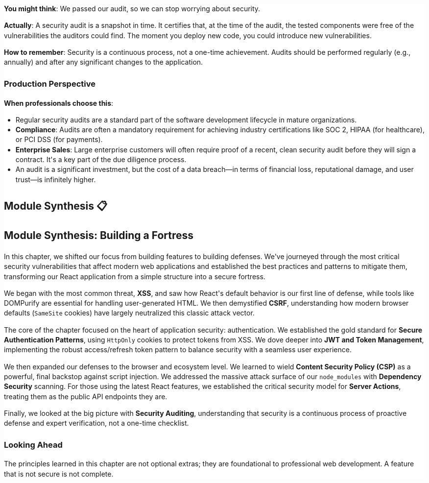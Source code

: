 **You might think**: We passed our audit, so we can stop worrying about security.

**Actually**: A security audit is a snapshot in time. It certifies that, at the time of the audit, the tested components were free of the vulnerabilities the auditors could find. The moment you deploy new code, you could introduce new vulnerabilities.

**How to remember**: Security is a continuous process, not a one-time achievement. Audits should be performed regularly (e.g., annually) and after any significant changes to the application.

### Production Perspective

**When professionals choose this**:

- Regular security audits are a standard part of the software development lifecycle in mature organizations.
- **Compliance**: Audits are often a mandatory requirement for achieving industry certifications like SOC 2, HIPAA (for healthcare), or PCI DSS (for payments).
- **Enterprise Sales**: Large enterprise customers will often require proof of a recent, clean security audit before they will sign a contract. It's a key part of the due diligence process.
- An audit is a significant investment, but the cost of a data breach—in terms of financial loss, reputational damage, and user trust—is infinitely higher.

## Module Synthesis 📋

## Module Synthesis: Building a Fortress

In this chapter, we shifted our focus from building features to building defenses. We've journeyed through the most critical security vulnerabilities that affect modern web applications and established the best practices and patterns to mitigate them, transforming our React application from a simple structure into a secure fortress.

We began with the most common threat, **XSS**, and saw how React's default behavior is our first line of defense, while tools like DOMPurify are essential for handling user-generated HTML. We then demystified **CSRF**, understanding how modern browser defaults (`SameSite` cookies) have largely neutralized this classic attack vector.

The core of the chapter focused on the heart of application security: authentication. We established the gold standard for **Secure Authentication Patterns**, using `HttpOnly` cookies to protect tokens from XSS. We dove deeper into **JWT and Token Management**, implementing the robust access/refresh token pattern to balance security with a seamless user experience.

We then expanded our defenses to the browser and ecosystem level. We learned to wield **Content Security Policy (CSP)** as a powerful, final backstop against script injection. We addressed the massive attack surface of our `node_modules` with **Dependency Security** scanning. For those using the latest React features, we established the critical security model for **Server Actions**, treating them as the public API endpoints they are.

Finally, we looked at the big picture with **Security Auditing**, understanding that security is a continuous process of proactive defense and expert verification, not a one-time checklist.

### Looking Ahead

The principles learned in this chapter are not optional extras; they are foundational to professional web development. A feature that is not secure is not complete.
